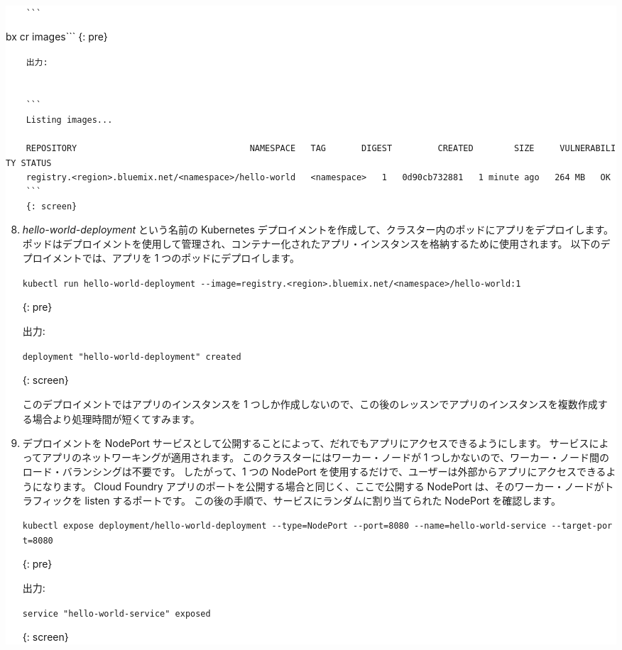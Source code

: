         ```
bx cr images```
        {: pre}

        出力:


        ```
        Listing images...

        REPOSITORY                                  NAMESPACE   TAG       DIGEST         CREATED        SIZE     VULNERABILITY STATUS
        registry.<region>.bluemix.net/<namespace>/hello-world   <namespace>   1   0d90cb732881   1 minute ago   264 MB   OK
        ```
        {: screen}

8.  _hello-world-deployment_ という名前の Kubernetes デプロイメントを作成して、クラスター内のポッドにアプリをデプロイします。
ポッドはデプロイメントを使用して管理され、コンテナー化されたアプリ・インスタンスを格納するために使用されます。
以下のデプロイメントでは、アプリを 1 つのポッドにデプロイします。


    ```
    kubectl run hello-world-deployment --image=registry.<region>.bluemix.net/<namespace>/hello-world:1
    ```
    {: pre}

    出力:


    ```
    deployment "hello-world-deployment" created
    ```
    {: screen}

    このデプロイメントではアプリのインスタンスを 1 つしか作成しないので、この後のレッスンでアプリのインスタンスを複数作成する場合より処理時間が短くてすみます。


9.  デプロイメントを NodePort サービスとして公開することによって、だれでもアプリにアクセスできるようにします。
サービスによってアプリのネットワーキングが適用されます。
このクラスターにはワーカー・ノードが 1 つしかないので、ワーカー・ノード間のロード・バランシングは不要です。
したがって、1 つの NodePort を使用するだけで、ユーザーは外部からアプリにアクセスできるようになります。
Cloud Foundry アプリのポートを公開する場合と同じく、ここで公開する NodePort は、そのワーカー・ノードがトラフィックを listen するポートです。
この後の手順で、サービスにランダムに割り当てられた NodePort を確認します。


    ```
    kubectl expose deployment/hello-world-deployment --type=NodePort --port=8080 --name=hello-world-service --target-port=8080
    ```
    {: pre}

    出力:


    ```
    service "hello-world-service" exposed
    ```
    {: screen}

